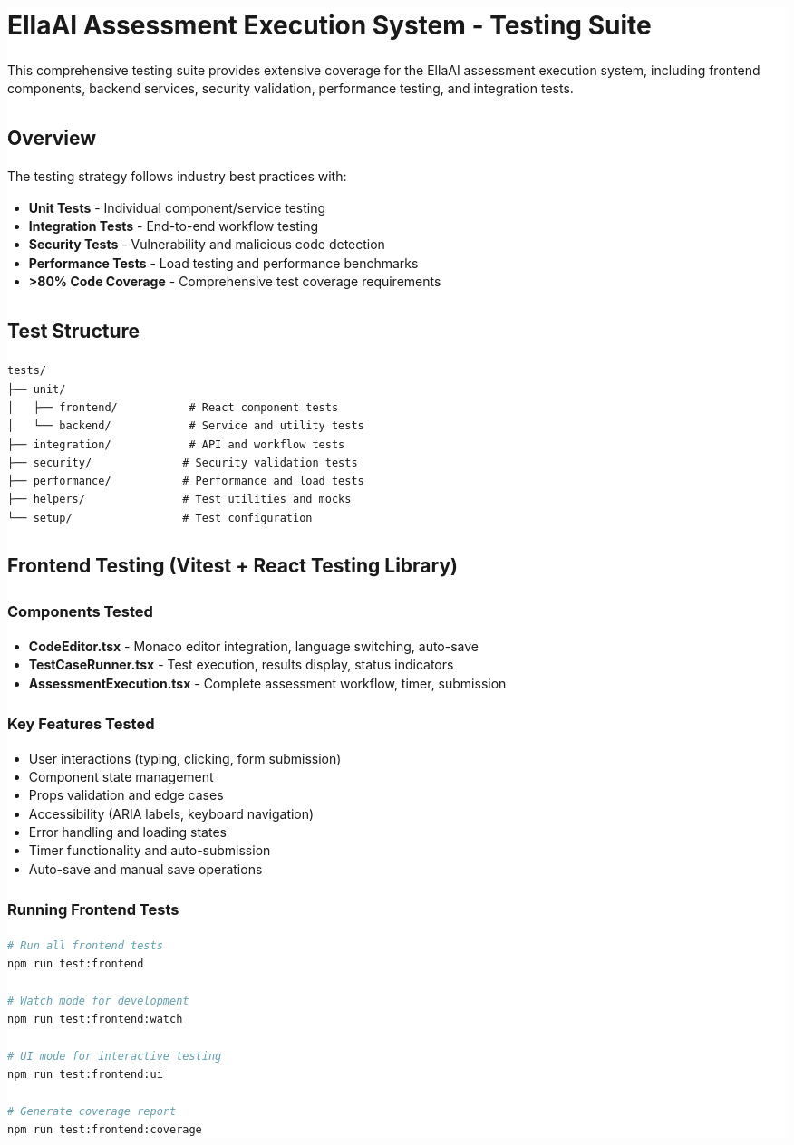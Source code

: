 # EllaAI Assessment Execution System - Testing Suite

This comprehensive testing suite provides extensive coverage for the EllaAI assessment execution system, including frontend components, backend services, security validation, performance testing, and integration tests.

## Overview

The testing strategy follows industry best practices with:
- **Unit Tests** - Individual component/service testing
- **Integration Tests** - End-to-end workflow testing
- **Security Tests** - Vulnerability and malicious code detection
- **Performance Tests** - Load testing and performance benchmarks
- **>80% Code Coverage** - Comprehensive test coverage requirements

## Test Structure

```
tests/
├── unit/
│   ├── frontend/           # React component tests
│   └── backend/            # Service and utility tests
├── integration/            # API and workflow tests
├── security/              # Security validation tests
├── performance/           # Performance and load tests
├── helpers/               # Test utilities and mocks
└── setup/                 # Test configuration
```

## Frontend Testing (Vitest + React Testing Library)

### Components Tested
- **CodeEditor.tsx** - Monaco editor integration, language switching, auto-save
- **TestCaseRunner.tsx** - Test execution, results display, status indicators
- **AssessmentExecution.tsx** - Complete assessment workflow, timer, submission

### Key Features Tested
- User interactions (typing, clicking, form submission)
- Component state management
- Props validation and edge cases
- Accessibility (ARIA labels, keyboard navigation)
- Error handling and loading states
- Timer functionality and auto-submission
- Auto-save and manual save operations

### Running Frontend Tests
```bash
# Run all frontend tests
npm run test:frontend

# Watch mode for development
npm run test:frontend:watch

# UI mode for interactive testing
npm run test:frontend:ui

# Generate coverage report
npm run test:frontend:coverage
```
